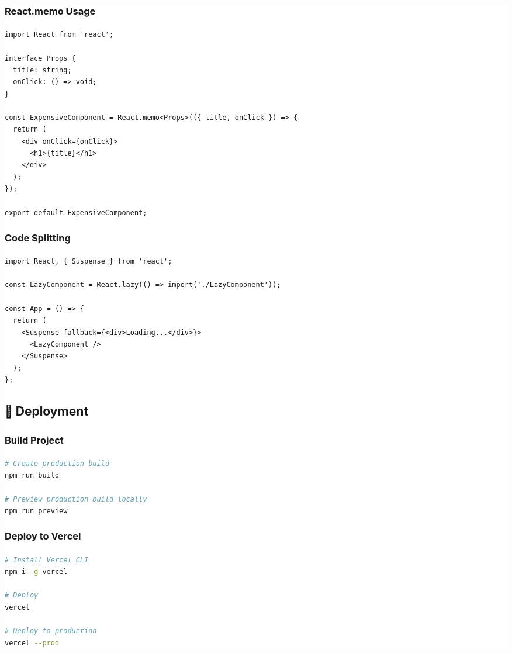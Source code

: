 ### React.memo Usage
```tsx
import React from 'react';

interface Props {
  title: string;
  onClick: () => void;
}

const ExpensiveComponent = React.memo<Props>(({ title, onClick }) => {
  return (
    <div onClick={onClick}>
      <h1>{title}</h1>
    </div>
  );
});

export default ExpensiveComponent;
```

### Code Splitting
```tsx
import React, { Suspense } from 'react';

const LazyComponent = React.lazy(() => import('./LazyComponent'));

const App = () => {
  return (
    <Suspense fallback={<div>Loading...</div>}>
      <LazyComponent />
    </Suspense>
  );
};
```

## 🚀 Deployment

### Build Project
```bash
# Create production build
npm run build

# Preview production build locally
npm run preview
```

### Deploy to Vercel
```bash
# Install Vercel CLI
npm i -g vercel

# Deploy
vercel

# Deploy to production
vercel --prod
```
